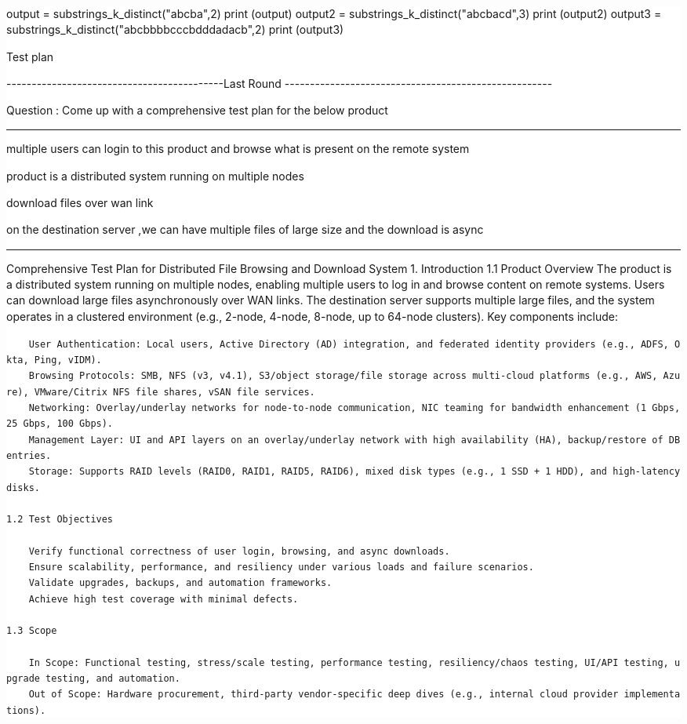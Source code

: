 



output = substrings_k_distinct("abcba",2)
print (output)
output2 = substrings_k_distinct("abcbacd",3)
print (output2)
output3 = substrings_k_distinct("abcbbbbcccbdddadacb",2)
print (output3)


Test plan 


-------------------------------------------Last Round -----------------------------------------------------

Question : Come up with a comprehensive test plan for the below product

----------------------------------
multiple users can login to this product and browse what is present on the remote system

product is a distributed system running on multiple nodes

download files over wan link

on the destination server ,we can have multiple files of large size  and the download is async

---------------------------------------
Comprehensive Test Plan for Distributed File Browsing and Download System
    1. Introduction
        1.1 Product Overview
        The product is a distributed system running on multiple nodes, enabling multiple users to log in and browse content on remote systems. Users can download large files asynchronously over WAN links. The destination server supports multiple large files, and the system operates in a clustered environment (e.g., 2-node, 4-node, 8-node, up to 64-node clusters). Key components include:

        User Authentication: Local users, Active Directory (AD) integration, and federated identity providers (e.g., ADFS, Okta, Ping, vIDM).
        Browsing Protocols: SMB, NFS (v3, v4.1), S3/object storage/file storage across multi-cloud platforms (e.g., AWS, Azure), VMware/Citrix NFS file shares, vSAN file services.
        Networking: Overlay/underlay networks for node-to-node communication, NIC teaming for bandwidth enhancement (1 Gbps, 25 Gbps, 100 Gbps).
        Management Layer: UI and API layers on an overlay/underlay network with high availability (HA), backup/restore of DB entries.
        Storage: Supports RAID levels (RAID0, RAID1, RAID5, RAID6), mixed disk types (e.g., 1 SSD + 1 HDD), and high-latency disks.

    1.2 Test Objectives

        Verify functional correctness of user login, browsing, and async downloads.
        Ensure scalability, performance, and resiliency under various loads and failure scenarios.
        Validate upgrades, backups, and automation frameworks.
        Achieve high test coverage with minimal defects.

    1.3 Scope

        In Scope: Functional testing, stress/scale testing, performance testing, resiliency/chaos testing, UI/API testing, upgrade testing, and automation.
        Out of Scope: Hardware procurement, third-party vendor-specific deep dives (e.g., internal cloud provider implementations).
